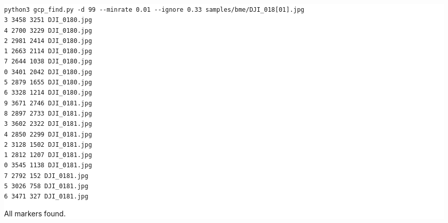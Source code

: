 ```
python3 gcp_find.py -d 99 --minrate 0.01 --ignore 0.33 samples/bme/DJI_018[01].jpg
3 3458 3251 DJI_0180.jpg
4 2700 3229 DJI_0180.jpg
2 2981 2414 DJI_0180.jpg
1 2663 2114 DJI_0180.jpg
7 2644 1038 DJI_0180.jpg
0 3401 2042 DJI_0180.jpg
5 2879 1655 DJI_0180.jpg
6 3328 1214 DJI_0180.jpg
9 3671 2746 DJI_0181.jpg
8 2897 2733 DJI_0181.jpg
3 3602 2322 DJI_0181.jpg
4 2850 2299 DJI_0181.jpg
2 3128 1502 DJI_0181.jpg
1 2812 1207 DJI_0181.jpg
0 3545 1138 DJI_0181.jpg
7 2792 152 DJI_0181.jpg
5 3026 758 DJI_0181.jpg
6 3471 327 DJI_0181.jpg
```

All markers found.
